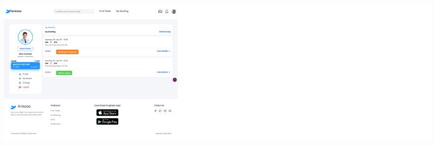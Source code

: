 <img  width="350"  src="https://raw.githubusercontent.com/Rainbow-io/ankasa-frontend/Profile/src/assets/ss/ankasa-mybooking.png">

</div>

<div  align="center">
